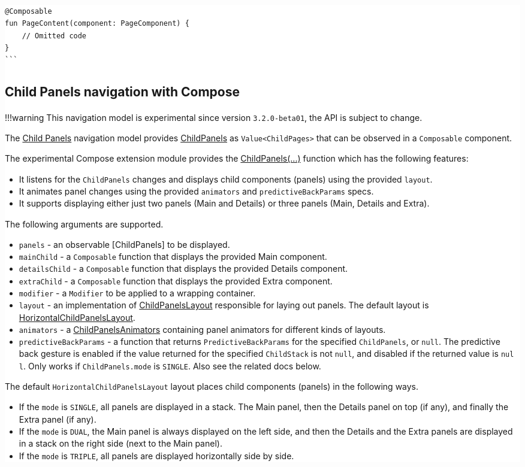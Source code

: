     @Composable
    fun PageContent(component: PageComponent) {
        // Omitted code
    }
    ```

## Child Panels navigation with Compose

!!!warning
    This navigation model is experimental since version `3.2.0-beta01`, the API is subject to change.

The [Child Panels](../navigation/panels/overview.md) navigation model provides [ChildPanels](https://github.com/arkivanov/Decompose/blob/master/decompose/src/commonMain/kotlin/com/arkivanov/decompose/router/panels/ChildPanels.kt) as `Value<ChildPages>` that can be observed in a `Composable` component.

The experimental Compose extension module provides the [ChildPanels(...)](https://github.com/arkivanov/Decompose/blob/master/extensions-compose-experimental/src/commonMain/kotlin/com/arkivanov/decompose/extensions/compose/experimental/panels/ChildPanels.kt) function which has the following features:

- It listens for the `ChildPanels` changes and displays child components (panels) using the provided `layout`.
- It animates panel changes using the provided `animators` and `predictiveBackParams` specs.
- It supports displaying either just two panels (Main and Details) or three panels (Main, Details and Extra).

The following arguments are supported.

- `panels` - an observable [ChildPanels] to be displayed.
- `mainChild` - a `Composable` function that displays the provided Main component.
- `detailsChild` - a `Composable` function that displays the provided Details component.
- `extraChild` - a `Composable` function that displays the provided Extra component.
- `modifier` - a `Modifier` to be applied to a wrapping container.
- `layout` - an implementation of [ChildPanelsLayout](https://github.com/arkivanov/Decompose/blob/master/extensions-compose-experimental/src/commonMain/kotlin/com/arkivanov/decompose/extensions/compose/experimental/panels/ChildPanelsLayout.kt) responsible for laying out panels. The default layout is [HorizontalChildPanelsLayout](https://github.com/arkivanov/Decompose/blob/master/extensions-compose-experimental/src/commonMain/kotlin/com/arkivanov/decompose/extensions/compose/experimental/panels/HorizontalChildPanelsLayout.kt).
- `animators` - a [ChildPanelsAnimators](https://github.com/arkivanov/Decompose/blob/master/extensions-compose-experimental/src/commonMain/kotlin/com/arkivanov/decompose/extensions/compose/experimental/panels/ChildPanelsAnimators.kt) containing panel animators for different kinds of layouts.
- `predictiveBackParams` - a function that returns `PredictiveBackParams` for the specified `ChildPanels`, or `null`. The predictive back gesture is enabled if the value returned for the specified `ChildStack` is not `null`, and disabled if the returned value is `null`. Only works if `ChildPanels.mode` is `SINGLE`. Also see the related docs below.

The default `HorizontalChildPanelsLayout` layout places child components (panels) in the following ways.

- If the `mode` is `SINGLE`, all panels are displayed in a stack. The Main panel, then the Details panel on top (if any), and finally the Extra panel (if any).
- If the `mode` is `DUAL`, the Main panel is always displayed on the left side, and then the Details and the Extra panels are displayed in a stack on the right side (next to the Main panel).
- If the `mode` is `TRIPLE`, all panels are displayed horizontally side by side.
